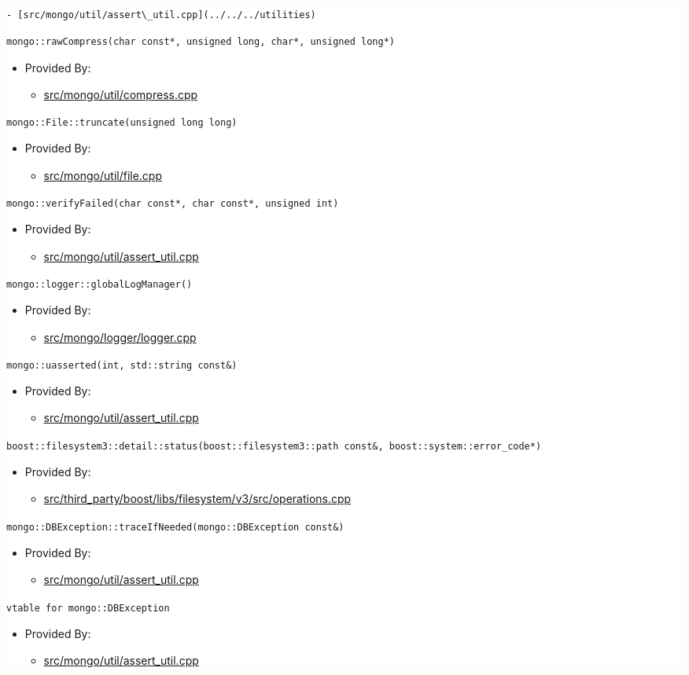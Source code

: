     - [src/mongo/util/assert\_util.cpp](../../../utilities)

<div></div>

    mongo::rawCompress(char const*, unsigned long, char*, unsigned long*)

- Provided By:

    - [src/mongo/util/compress.cpp](../../../utilities)

<div></div>

    mongo::File::truncate(unsigned long long)

- Provided By:

    - [src/mongo/util/file.cpp](../../../file\_interface)

<div></div>

    mongo::verifyFailed(char const*, char const*, unsigned int)

- Provided By:

    - [src/mongo/util/assert\_util.cpp](../../../utilities)

<div></div>

    mongo::logger::globalLogManager()

- Provided By:

    - [src/mongo/logger/logger.cpp](../../../logging\_system)

<div></div>

    mongo::uasserted(int, std::string const&)

- Provided By:

    - [src/mongo/util/assert\_util.cpp](../../../utilities)

<div></div>

    boost::filesystem3::detail::status(boost::filesystem3::path const&, boost::system::error_code*)

- Provided By:

    - [src/third\_party/boost/libs/filesystem/v3/src/operations.cpp](../../../boost\_filesystem)

<div></div>

    mongo::DBException::traceIfNeeded(mongo::DBException const&)

- Provided By:

    - [src/mongo/util/assert\_util.cpp](../../../utilities)

<div></div>

    vtable for mongo::DBException

- Provided By:

    - [src/mongo/util/assert\_util.cpp](../../../utilities)
